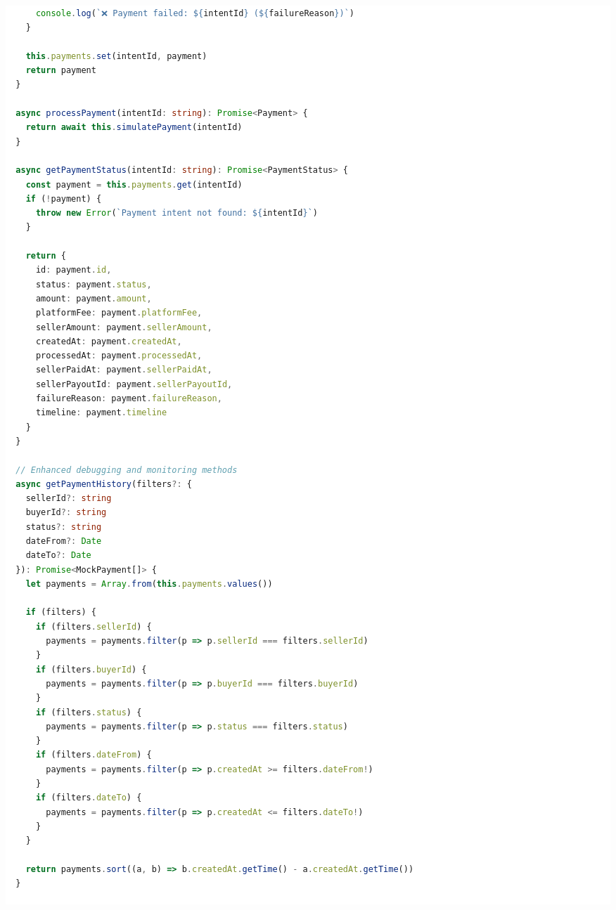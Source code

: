 ```typescript
      console.log(`❌ Payment failed: ${intentId} (${failureReason})`)
    }
    
    this.payments.set(intentId, payment)
    return payment
  }
  
  async processPayment(intentId: string): Promise<Payment> {
    return await this.simulatePayment(intentId)
  }
  
  async getPaymentStatus(intentId: string): Promise<PaymentStatus> {
    const payment = this.payments.get(intentId)
    if (!payment) {
      throw new Error(`Payment intent not found: ${intentId}`)
    }
    
    return {
      id: payment.id,
      status: payment.status,
      amount: payment.amount,
      platformFee: payment.platformFee,
      sellerAmount: payment.sellerAmount,
      createdAt: payment.createdAt,
      processedAt: payment.processedAt,
      sellerPaidAt: payment.sellerPaidAt,
      sellerPayoutId: payment.sellerPayoutId,
      failureReason: payment.failureReason,
      timeline: payment.timeline
    }
  }
  
  // Enhanced debugging and monitoring methods
  async getPaymentHistory(filters?: {
    sellerId?: string
    buyerId?: string
    status?: string
    dateFrom?: Date
    dateTo?: Date
  }): Promise<MockPayment[]> {
    let payments = Array.from(this.payments.values())
    
    if (filters) {
      if (filters.sellerId) {
        payments = payments.filter(p => p.sellerId === filters.sellerId)
      }
      if (filters.buyerId) {
        payments = payments.filter(p => p.buyerId === filters.buyerId)
      }
      if (filters.status) {
        payments = payments.filter(p => p.status === filters.status)
      }
      if (filters.dateFrom) {
        payments = payments.filter(p => p.createdAt >= filters.dateFrom!)
      }
      if (filters.dateTo) {
        payments = payments.filter(p => p.createdAt <= filters.dateTo!)
      }
    }
    
    return payments.sort((a, b) => b.createdAt.getTime() - a.createdAt.getTime())
  }
  
```